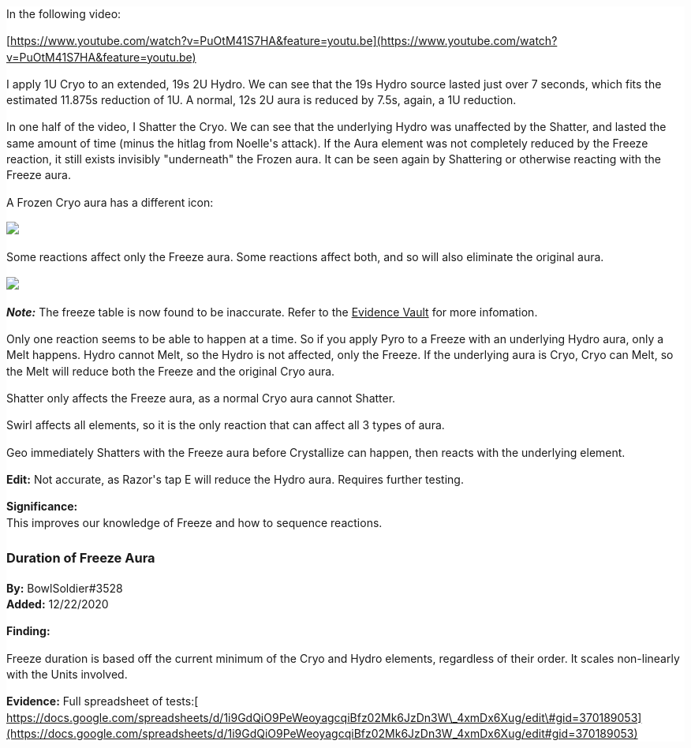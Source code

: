 In the following video:

[https://www.youtube.com/watch?v=PuOtM41S7HA&feature=youtu.be](https://www.youtube.com/watch?v=PuOtM41S7HA&feature=youtu.be)

I apply 1U Cryo to an extended, 19s 2U Hydro. We can see that the 19s Hydro source lasted just over 7 seconds, which fits the estimated 11.875s reduction of 1U. A normal, 12s 2U aura is reduced by 7.5s, again, a 1U reduction.

In one half of the video, I Shatter the Cryo. We can see that the underlying Hydro was unaffected by the Shatter, and lasted the same amount of time \(minus the hitlag from Noelle's attack\). If the Aura element was not completely reduced by the Freeze reaction, it still exists invisibly "underneath" the Frozen aura. It can be seen again by Shattering or otherwise reacting with the Freeze aura.

A Frozen Cryo aura has a different icon:

![](https://lh6.googleusercontent.com/fWX6fxVF1zNYPKlSkNrdjUDdiRCx-OX3QmqO8efDW07CL8jRFiPWC_gNQeOAEvNJiA2HncDLRbvmpJk7m5yDN3RqvPU3LxFFYQjM8RB-bF0_uhFgWhYkmlhrfYYN-EuOetxSRaAK)

Some reactions affect only the Freeze aura. Some reactions affect both, and so will also eliminate the original aura.[ ](https://imgur.com/Q9SSqrj)

![](https://lh3.googleusercontent.com/3pWlNALQ1yV6d8KZ2pDQPfAkuBWqR4d0tx_ClVefe7po-dcViU3QRrQzqUbqJDpgGuklhw9x-B1yUrJPG-qTBRq9DBsUdwTNX4QHZKbxYvfHGZo5Bo9Mo6krhqrtrUoswZQlx1OQ)

***Note:*** The freeze table is now found to be inaccurate. Refer to the [Evidence Vault](https://library.keqingmains.com/evidence/mechanics/combat/elemental-reactions/transformative-reactions#ec-frozen-double-reactions) for more infomation.

Only one reaction seems to be able to happen at a time. So if you apply Pyro to a Freeze with an underlying Hydro aura, only a Melt happens. Hydro cannot Melt, so the Hydro is not affected, only the Freeze. If the underlying aura is Cryo, Cryo can Melt, so the Melt will reduce both the Freeze and the original Cryo aura.

Shatter only affects the Freeze aura, as a normal Cryo aura cannot Shatter.

Swirl affects all elements, so it is the only reaction that can affect all 3 types of aura.

Geo immediately Shatters with the Freeze aura before Crystallize can happen, then reacts with the underlying element.

**Edit:** Not accurate, as Razor's tap E will reduce the Hydro aura. Requires further testing.

**Significance:**  
This improves our knowledge of Freeze and how to sequence reactions.

### **Duration** of Freeze Aura

**By:** BowlSoldier\#3528  
**Added:** 12/22/2020

**Finding:**

Freeze duration is based off the current minimum of the Cryo and Hydro elements, regardless of their order. It scales non-linearly with the Units involved.

**Evidence:** Full spreadsheet of tests:[ https://docs.google.com/spreadsheets/d/1i9GdQiO9PeWeoyagcqiBfz02Mk6JzDn3W\_4xmDx6Xug/edit\#gid=370189053](https://docs.google.com/spreadsheets/d/1i9GdQiO9PeWeoyagcqiBfz02Mk6JzDn3W_4xmDx6Xug/edit#gid=370189053)
